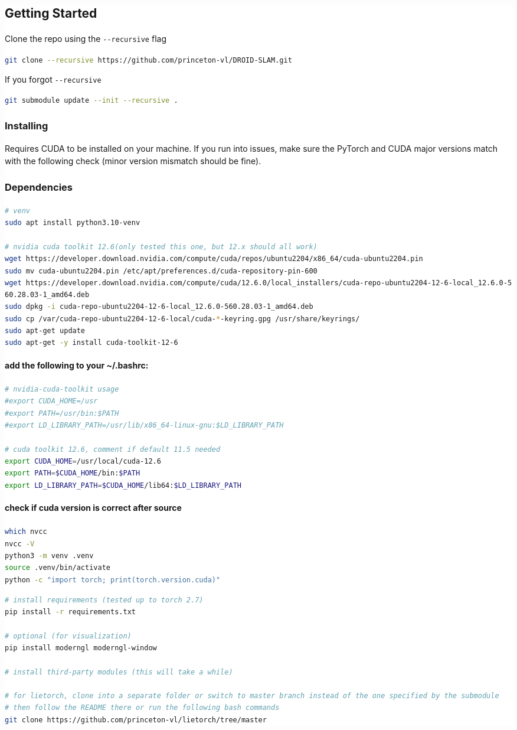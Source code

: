 ## Getting Started
Clone the repo using the `--recursive` flag
```Bash
git clone --recursive https://github.com/princeton-vl/DROID-SLAM.git
```

  If you forgot `--recursive`
  ```Bash
  git submodule update --init --recursive .
  ```

### Installing

Requires CUDA to be installed on your machine. If you run into issues, make sure the PyTorch and CUDA major versions match with the following check (minor version mismatch should be fine).


### Dependencies
```bash
# venv
sudo apt install python3.10-venv

# nvidia cuda toolkit 12.6(only tested this one, but 12.x should all work)
wget https://developer.download.nvidia.com/compute/cuda/repos/ubuntu2204/x86_64/cuda-ubuntu2204.pin
sudo mv cuda-ubuntu2204.pin /etc/apt/preferences.d/cuda-repository-pin-600
wget https://developer.download.nvidia.com/compute/cuda/12.6.0/local_installers/cuda-repo-ubuntu2204-12-6-local_12.6.0-560.28.03-1_amd64.deb
sudo dpkg -i cuda-repo-ubuntu2204-12-6-local_12.6.0-560.28.03-1_amd64.deb
sudo cp /var/cuda-repo-ubuntu2204-12-6-local/cuda-*-keyring.gpg /usr/share/keyrings/
sudo apt-get update
sudo apt-get -y install cuda-toolkit-12-6
```
#### add the following to your ~/.bashrc:
```bash
# nvidia-cuda-toolkit usage
#export CUDA_HOME=/usr
#export PATH=/usr/bin:$PATH
#export LD_LIBRARY_PATH=/usr/lib/x86_64-linux-gnu:$LD_LIBRARY_PATH

# cuda toolkit 12.6, comment if default 11.5 needed
export CUDA_HOME=/usr/local/cuda-12.6
export PATH=$CUDA_HOME/bin:$PATH
export LD_LIBRARY_PATH=$CUDA_HOME/lib64:$LD_LIBRARY_PATH
```
#### check if cuda version is correct after source
```bash
which nvcc
nvcc -V
python3 -m venv .venv
source .venv/bin/activate
python -c "import torch; print(torch.version.cuda)"
```
```Bash
# install requirements (tested up to torch 2.7)
pip install -r requirements.txt

# optional (for visualization)
pip install moderngl moderngl-window

# install third-party modules (this will take a while)

# for lietorch, clone into a separate folder or switch to master branch instead of the one specified by the submodule
# then follow the README there or run the following bash commands
git clone https://github.com/princeton-vl/lietorch/tree/master
```